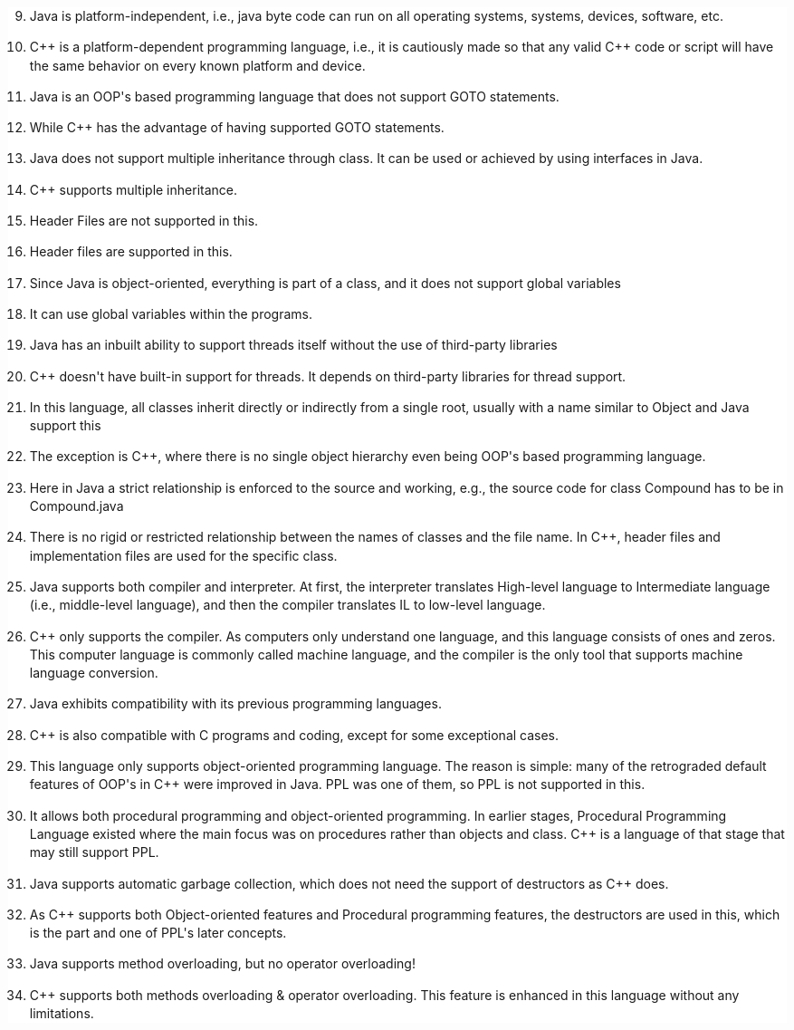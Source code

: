   9. Java is platform-independent, i.e., java byte code can run on all operating systems, systems, devices, software, etc. 
9. C++ is a platform-dependent programming language, i.e., it is cautiously made so that any valid C++ code or script will have the same behavior on every known platform and device.
 
  10. Java is an OOP's based programming language that does not support GOTO statements.
10. While C++ has the advantage of having supported GOTO statements.
 
  11. Java does not support multiple inheritance through class. It can be used or achieved by using interfaces in Java.
11. C++ supports multiple inheritance.
 
  12. Header Files are not supported in this.
12. Header files are supported in this.
 
  13. Since Java is object-oriented, everything is part of a class, and it does not support global variables
13. It can use global variables within the programs.
 
  14. Java has an inbuilt ability to support threads itself without the use of third-party libraries
14. C++ doesn't have built-in support for threads. It depends on third-party libraries for thread support.
 
  15. In this language, all classes inherit directly or indirectly from a single root,
usually with a name similar to Object and Java support this
15. The exception is C++, where there is no single object hierarchy even being OOP's based programming language.
 
  16. Here in Java a strict relationship is enforced to the source and working, e.g., the source code for class Compound has to be in Compound.java
16. There is no rigid or restricted relationship between the names of classes and the file name. In C++, header files and implementation files are used for the specific class.
 
  17. Java supports both compiler and interpreter. At first, the interpreter translates High-level language to Intermediate language (i.e., middle-level language), and then the compiler translates IL to low-level language.
17. C++ only supports the compiler. As computers only understand one language, and this language consists of ones and zeros. This computer language is commonly called machine language, and the compiler is the only tool that supports machine language conversion.
 
  18. Java exhibits compatibility with its previous programming languages.
18. C++ is also compatible with C programs and coding, except for some exceptional cases.
 
  19. This language only supports object-oriented programming language. The reason is simple: many of the retrograded default features of OOP's in C++ were improved in Java. PPL was one of them, so PPL is not supported in this.
19. It allows both procedural programming and object-oriented programming. In earlier stages, Procedural Programming Language existed where the main focus was on procedures rather than objects and class. C++ is a language of that stage that may still support PPL.
 
  20. Java supports automatic garbage collection, which does not need the support of destructors as C++ does.
20. As C++ supports both Object-oriented features and Procedural programming features, the destructors are used in this, which is the part and one of PPL's later concepts.
 
  21. Java supports method overloading, but no operator overloading!
21. C++ supports both methods overloading & operator overloading. This feature is enhanced in this language without any limitations.
 